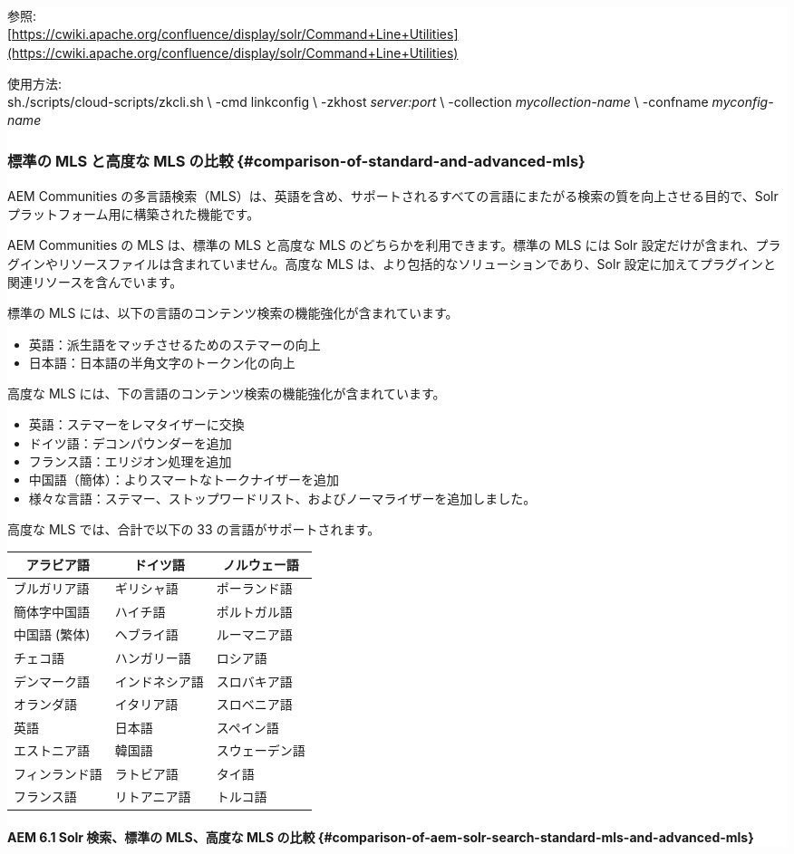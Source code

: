 参照:\
[https://cwiki.apache.org/confluence/display/solr/Command+Line+Utilities](https://cwiki.apache.org/confluence/display/solr/Command+Line+Utilities)

使用方法:\
sh./scripts/cloud-scripts/zkcli.sh \\
-cmd linkconfig \\
-zkhost *server:port* \\
-collection *mycollection-name* \\
-confname *myconfig-name*

### 標準の MLS と高度な MLS の比較 {#comparison-of-standard-and-advanced-mls}

AEM Communities の多言語検索（MLS）は、英語を含め、サポートされるすべての言語にまたがる検索の質を向上させる目的で、Solr プラットフォーム用に構築された機能です。

AEM Communities の MLS は、標準の MLS と高度な MLS のどちらかを利用できます。標準の MLS には Solr 設定だけが含まれ、プラグインやリソースファイルは含まれていません。高度な MLS は、より包括的なソリューションであり、Solr 設定に加えてプラグインと関連リソースを含んでいます。

標準の MLS には、以下の言語のコンテンツ検索の機能強化が含まれています。

* 英語：派生語をマッチさせるためのステマーの向上
* 日本語：日本語の半角文字のトークン化の向上

高度な MLS には、下の言語のコンテンツ検索の機能強化が含まれています。

* 英語：ステマーをレマタイザーに交換
* ドイツ語：デコンパウンダーを追加
* フランス語：エリジオン処理を追加
* 中国語（簡体）：よりスマートなトークナイザーを追加
* 様々な言語：ステマー、ストップワードリスト、およびノーマライザーを追加しました。

高度な MLS では、合計で以下の 33 の言語がサポートされます。

| アラビア語 | ドイツ語 | ノルウェー語 |
|---|---|---|
| ブルガリア語 | ギリシャ語 | ポーランド語 |
| 簡体字中国語 | ハイチ語 | ポルトガル語 |
| 中国語 (繁体) | ヘブライ語 | ルーマニア語 |
| チェコ語 | ハンガリー語 | ロシア語 |
| デンマーク語 | インドネシア語 | スロバキア語 |
| オランダ語 | イタリア語 | スロベニア語 |
| 英語 | 日本語 | スペイン語 |
| エストニア語 | 韓国語 | スウェーデン語 |
| フィンランド語 | ラトビア語 | タイ語 |
| フランス語 | リトアニア語 | トルコ語 |

#### AEM 6.1 Solr 検索、標準の MLS、高度な MLS の比較  {#comparison-of-aem-solr-search-standard-mls-and-advanced-mls}
